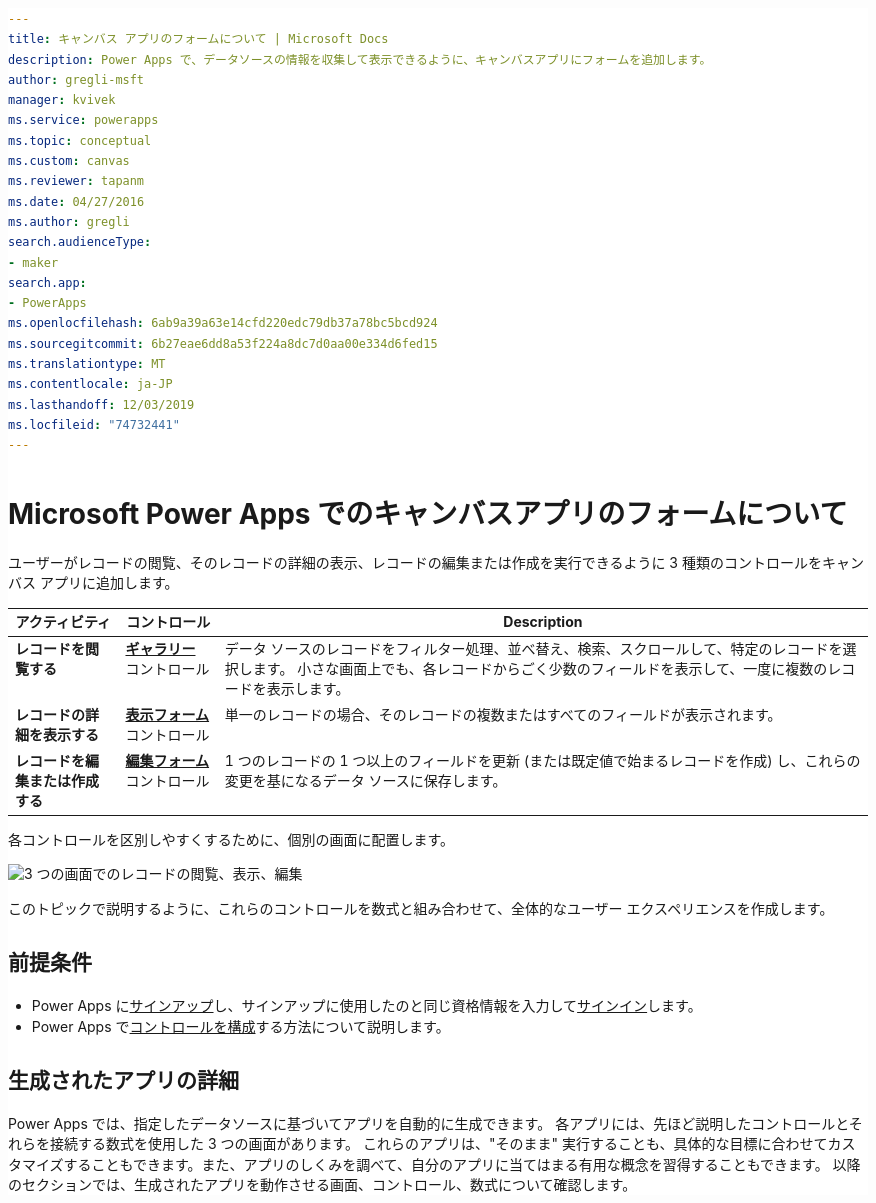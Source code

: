 ```yaml
---
title: キャンバス アプリのフォームについて | Microsoft Docs
description: Power Apps で、データソースの情報を収集して表示できるように、キャンバスアプリにフォームを追加します。
author: gregli-msft
manager: kvivek
ms.service: powerapps
ms.topic: conceptual
ms.custom: canvas
ms.reviewer: tapanm
ms.date: 04/27/2016
ms.author: gregli
search.audienceType:
- maker
search.app:
- PowerApps
ms.openlocfilehash: 6ab9a39a63e14cfd220edc79db37a78bc5bcd924
ms.sourcegitcommit: 6b27eae6dd8a53f224a8dc7d0aa00e334d6fed15
ms.translationtype: MT
ms.contentlocale: ja-JP
ms.lasthandoff: 12/03/2019
ms.locfileid: "74732441"
---
```

# <a name="understand-canvas-app-forms-in-microsoft-power-apps"></a>Microsoft Power Apps でのキャンバスアプリのフォームについて

ユーザーがレコードの閲覧、そのレコードの詳細の表示、レコードの編集または作成を実行できるように 3 種類のコントロールをキャンバス アプリに追加します。

| アクティビティ | コントロール | Description |
| --- | --- | --- |
| **レコードを閲覧する** |**[ギャラリー](controls/control-gallery.md)** コントロール |データ ソースのレコードをフィルター処理、並べ替え、検索、スクロールして、特定のレコードを選択します。 小さな画面上でも、各レコードからごく少数のフィールドを表示して、一度に複数のレコードを表示します。 |
| **レコードの詳細を表示する** |**[表示フォーム](controls/control-form-detail.md)** コントロール |単一のレコードの場合、そのレコードの複数またはすべてのフィールドが表示されます。 |
| **レコードを編集または作成する** |**[編集フォーム](controls/control-form-detail.md)** コントロール |1 つのレコードの 1 つ以上のフィールドを更新 (または既定値で始まるレコードを作成) し、これらの変更を基になるデータ ソースに保存します。 |

各コントロールを区別しやすくするために、個別の画面に配置します。

![3 つの画面でのレコードの閲覧、表示、編集](./media/working-with-forms/three-screens.png)

このトピックで説明するように、これらのコントロールを数式と組み合わせて、全体的なユーザー エクスペリエンスを作成します。

## <a name="prerequisites"></a>前提条件

* Power Apps に[サインアップ](../signup-for-powerapps.md)し、サインアップに使用したのと同じ資格情報を入力して[サインイン](https://make.powerapps.com?utm_source=padocs&utm_medium=linkinadoc&utm_campaign=referralsfromdoc)します。
* Power Apps で[コントロールを構成](add-configure-controls.md)する方法について説明します。

## <a name="explore-a-generated-app"></a>生成されたアプリの詳細
Power Apps では、指定したデータソースに基づいてアプリを自動的に生成できます。 各アプリには、先ほど説明したコントロールとそれらを接続する数式を使用した 3 つの画面があります。 これらのアプリは、"そのまま" 実行することも、具体的な目標に合わせてカスタマイズすることもできます。また、アプリのしくみを調べて、自分のアプリに当てはまる有用な概念を習得することもできます。 以降のセクションでは、生成されたアプリを動作させる画面、コントロール、数式について確認します。  
